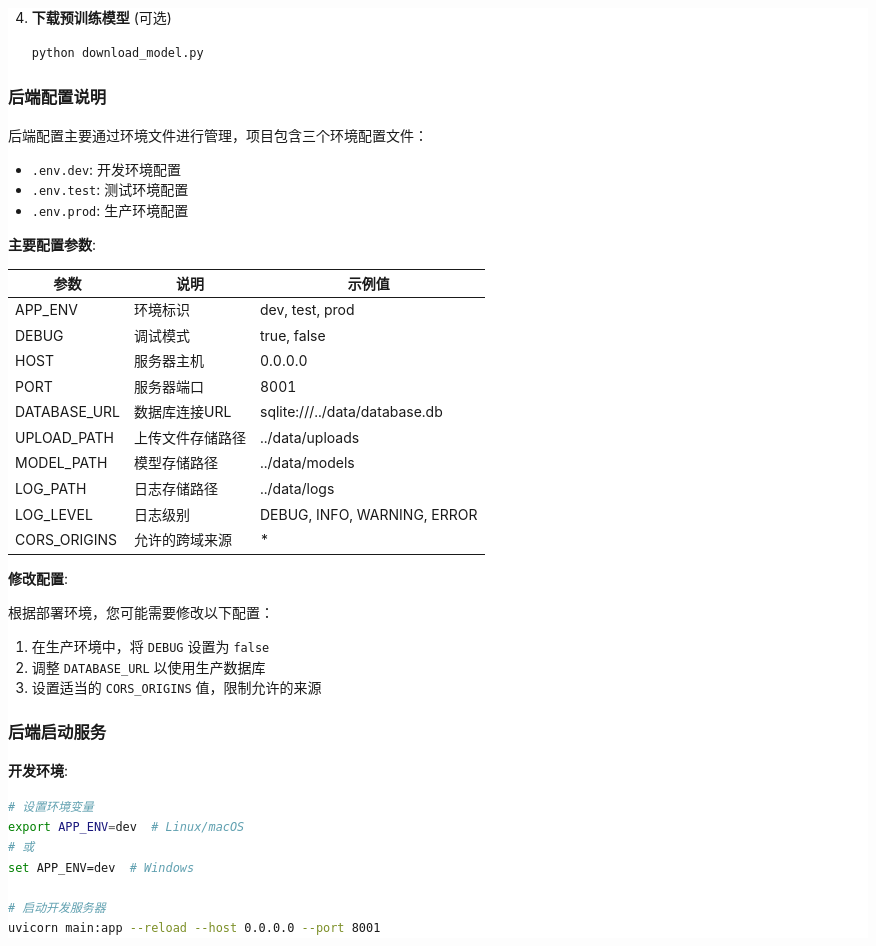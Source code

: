 4. **下载预训练模型** (可选)
   ```bash
   python download_model.py
   ```

### 后端配置说明

后端配置主要通过环境文件进行管理，项目包含三个环境配置文件：

- `.env.dev`: 开发环境配置
- `.env.test`: 测试环境配置
- `.env.prod`: 生产环境配置

**主要配置参数**:

| 参数 | 说明 | 示例值 |
|------|------|--------|
| APP_ENV | 环境标识 | dev, test, prod |
| DEBUG | 调试模式 | true, false |
| HOST | 服务器主机 | 0.0.0.0 |
| PORT | 服务器端口 | 8001 |
| DATABASE_URL | 数据库连接URL | sqlite:///../data/database.db |
| UPLOAD_PATH | 上传文件存储路径 | ../data/uploads |
| MODEL_PATH | 模型存储路径 | ../data/models |
| LOG_PATH | 日志存储路径 | ../data/logs |
| LOG_LEVEL | 日志级别 | DEBUG, INFO, WARNING, ERROR |
| CORS_ORIGINS | 允许的跨域来源 | * |

**修改配置**:

根据部署环境，您可能需要修改以下配置：

1. 在生产环境中，将 `DEBUG` 设置为 `false`
2. 调整 `DATABASE_URL` 以使用生产数据库
3. 设置适当的 `CORS_ORIGINS` 值，限制允许的来源

### 后端启动服务

**开发环境**:

```bash
# 设置环境变量
export APP_ENV=dev  # Linux/macOS
# 或
set APP_ENV=dev  # Windows

# 启动开发服务器
uvicorn main:app --reload --host 0.0.0.0 --port 8001
```
